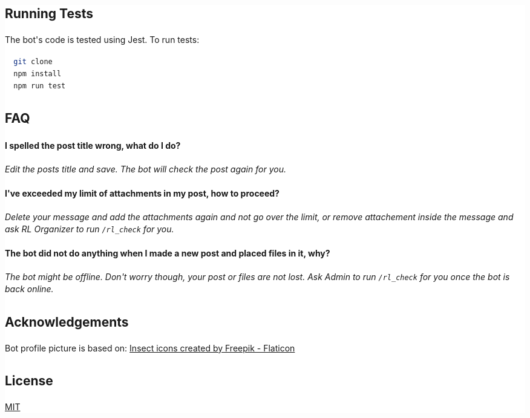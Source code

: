 ## Running Tests

The bot's code is tested using Jest.
To run tests:

```bash
  git clone
  npm install
  npm run test
```


## FAQ

#### I spelled the post title wrong, what do I do?

_Edit the posts title and save. The bot will check the post again for you._

#### I've exceeded my limit of attachments in my post, how to proceed?

_Delete your message and add the attachments again and not go over the limit, or remove attachement inside the message and ask RL Organizer to run `/rl_check` for you._


#### The bot did not do anything when I made a new post and placed files in it, why?

_The bot might be offline. Don't worry though, your post or files are not lost. Ask Admin to run `/rl_check` for you once the bot is back online._

## Acknowledgements

Bot profile picture is based on: <a href="https://www.flaticon.com/free-icons/insect" title="insect icons">Insect icons created by Freepik - Flaticon</a>

## License

[MIT](https://choosealicense.com/licenses/mit/)

